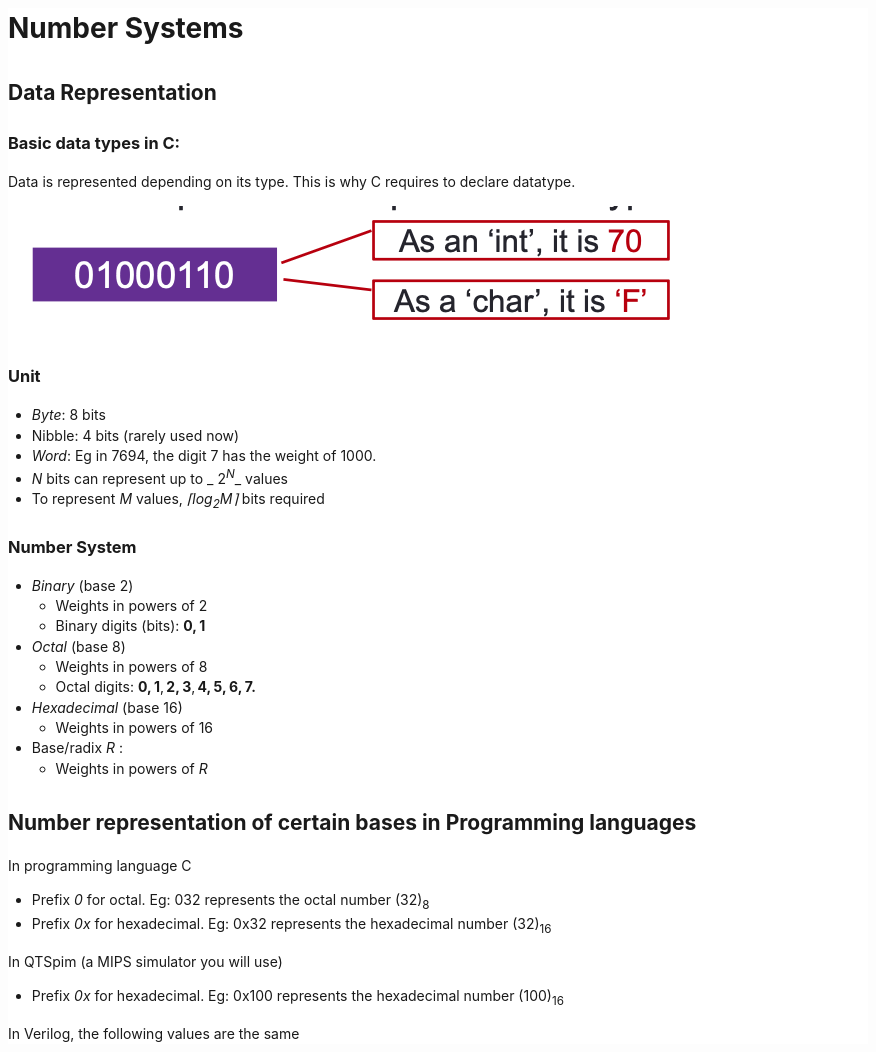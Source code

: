 # Number Systems

## Data Representation

### Basic data types in C:

Data is represented depending on its type. This is why C requires to declare datatype. 

![400](../Attachments/How%20data%20is%20represented.png)

### Unit

- _Byte_: 8 bits
- Nibble: 4 bits (rarely used now)
- _Word_: Eg in 7694, the digit 7 has the weight of 1000.
- _$N$_ bits can represent up to _ $2^N$_ values
- To represent $M$ values, _$\left\lceil\log _2 M\right\rceil$_ bits required

### Number System

- _Binary_ (base 2)
	- Weights in powers of 2
	- Binary digits (bits): $\mathbf{0 , 1}$
- _Octal_ (base 8)
	- Weights in powers of 8
	- Octal digits: $\mathbf{0 , 1}, \mathbf{2 , 3}, \mathbf{4 , 5 , 6 , 7 .}$
- _Hexadecimal_ (base 16)
	- Weights in powers of 16
- Base/radix $R$ :
	- Weights in powers of $R$

## Number representation of certain bases in Programming languages 

In programming language C

- Prefix _0_ for octal. Eg: 032 represents the octal number $(32)_8$
- Prefix _0x_ for hexadecimal. Eg: 0x32 represents the hexadecimal number $(32)_{16}$

In QTSpim (a MIPS simulator you will use)

- Prefix _0x_ for hexadecimal. Eg: 0x100 represents the hexadecimal number $(100)_{16}$

In Verilog, the following values are the same
